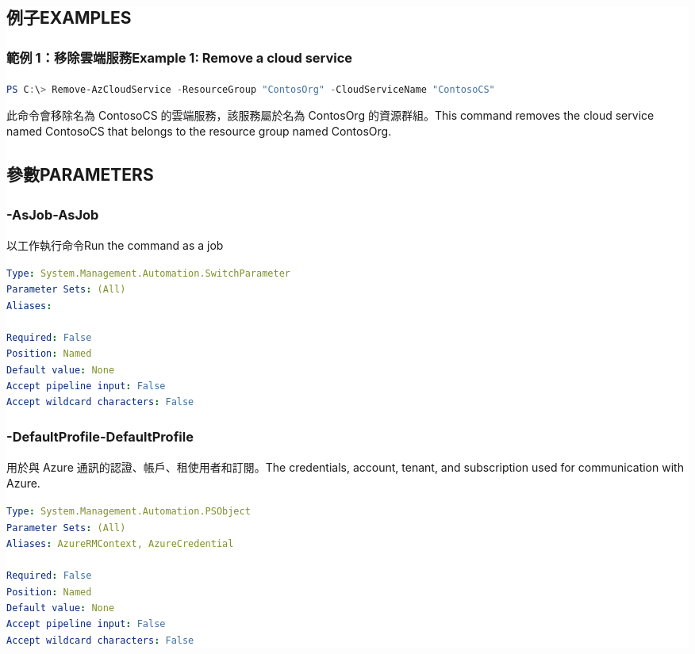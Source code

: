 ## <span data-ttu-id="22590-109">例子</span><span class="sxs-lookup"><span data-stu-id="22590-109">EXAMPLES</span></span>

### <span data-ttu-id="22590-110">範例 1：移除雲端服務</span><span class="sxs-lookup"><span data-stu-id="22590-110">Example 1: Remove a cloud service</span></span>
```powershell
PS C:\> Remove-AzCloudService -ResourceGroup "ContosOrg" -CloudServiceName "ContosoCS"
```

<span data-ttu-id="22590-111">此命令會移除名為 ContosoCS 的雲端服務，該服務屬於名為 ContosOrg 的資源群組。</span><span class="sxs-lookup"><span data-stu-id="22590-111">This command removes the cloud service named ContosoCS that belongs to the resource group named ContosOrg.</span></span>

## <span data-ttu-id="22590-112">參數</span><span class="sxs-lookup"><span data-stu-id="22590-112">PARAMETERS</span></span>

### <span data-ttu-id="22590-113">-AsJob</span><span class="sxs-lookup"><span data-stu-id="22590-113">-AsJob</span></span>
<span data-ttu-id="22590-114">以工作執行命令</span><span class="sxs-lookup"><span data-stu-id="22590-114">Run the command as a job</span></span>

```yaml
Type: System.Management.Automation.SwitchParameter
Parameter Sets: (All)
Aliases:

Required: False
Position: Named
Default value: None
Accept pipeline input: False
Accept wildcard characters: False
```

### <span data-ttu-id="22590-115">-DefaultProfile</span><span class="sxs-lookup"><span data-stu-id="22590-115">-DefaultProfile</span></span>
<span data-ttu-id="22590-116">用於與 Azure 通訊的認證、帳戶、租使用者和訂閱。</span><span class="sxs-lookup"><span data-stu-id="22590-116">The credentials, account, tenant, and subscription used for communication with Azure.</span></span>

```yaml
Type: System.Management.Automation.PSObject
Parameter Sets: (All)
Aliases: AzureRMContext, AzureCredential

Required: False
Position: Named
Default value: None
Accept pipeline input: False
Accept wildcard characters: False
```
